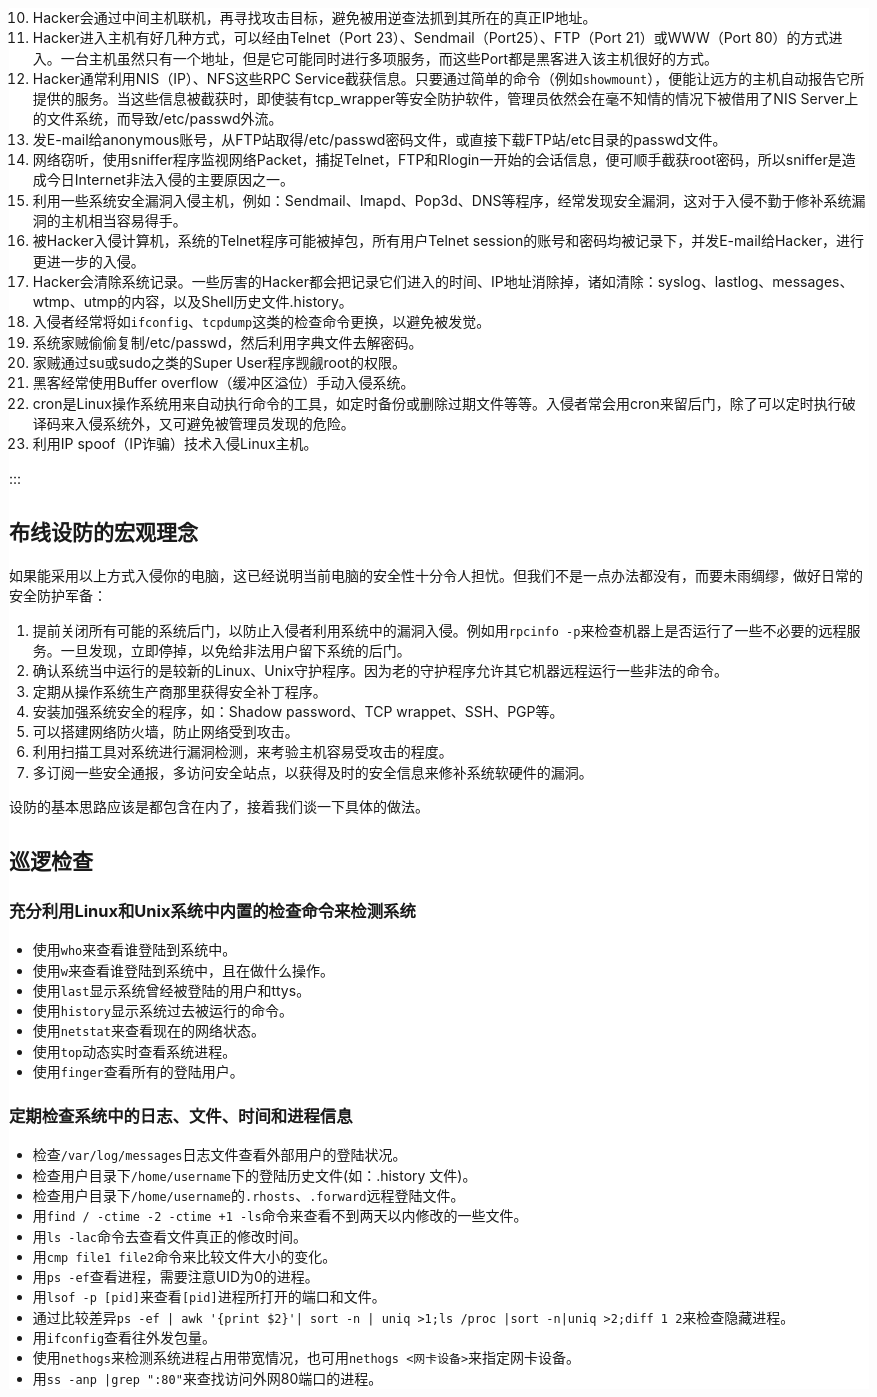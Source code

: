 10. Hacker会通过中间主机联机，再寻找攻击目标，避免被用逆查法抓到其所在的真正IP地址。
11. Hacker进入主机有好几种方式，可以经由Telnet（Port 23）、Sendmail（Port25）、FTP（Port 21）或WWW（Port 80）的方式进入。一台主机虽然只有一个地址，但是它可能同时进行多项服务，而这些Port都是黑客进入该主机很好的方式。
12. Hacker通常利用NIS（IP）、NFS这些RPC Service截获信息。只要通过简单的命令（例如`showmount`），便能让远方的主机自动报告它所提供的服务。当这些信息被截获时，即使装有tcp_wrapper等安全防护软件，管理员依然会在毫不知情的情况下被借用了NIS Server上的文件系统，而导致/etc/passwd外流。
13. 发E-mail给anonymous账号，从FTP站取得/etc/passwd密码文件，或直接下载FTP站/etc目录的passwd文件。
14. 网络窃听，使用sniffer程序监视网络Packet，捕捉Telnet，FTP和Rlogin一开始的会话信息，便可顺手截获root密码，所以sniffer是造成今日Internet非法入侵的主要原因之一。
15. 利用一些系统安全漏洞入侵主机，例如：Sendmail、Imapd、Pop3d、DNS等程序，经常发现安全漏洞，这对于入侵不勤于修补系统漏洞的主机相当容易得手。
16. 被Hacker入侵计算机，系统的Telnet程序可能被掉包，所有用户Telnet session的账号和密码均被记录下，并发E-mail给Hacker，进行更进一步的入侵。
17. Hacker会清除系统记录。一些厉害的Hacker都会把记录它们进入的时间、IP地址消除掉，诸如清除：syslog、lastlog、messages、wtmp、utmp的内容，以及Shell历史文件.history。
18. 入侵者经常将如`ifconfig`、`tcpdump`这类的检查命令更换，以避免被发觉。
19. 系统家贼偷偷复制/etc/passwd，然后利用字典文件去解密码。
20. 家贼通过su或sudo之类的Super User程序觊觎root的权限。
21. 黑客经常使用Buffer overflow（缓冲区溢位）手动入侵系统。
22. cron是Linux操作系统用来自动执行命令的工具，如定时备份或删除过期文件等等。入侵者常会用cron来留后门，除了可以定时执行破译码来入侵系统外，又可避免被管理员发现的危险。
23. 利用IP spoof（IP诈骗）技术入侵Linux主机。

:::

## 布线设防的宏观理念

如果能采用以上方式入侵你的电脑，这已经说明当前电脑的安全性十分令人担忧。但我们不是一点办法都没有，而要未雨绸缪，做好日常的安全防护军备：
1. 提前关闭所有可能的系统后门，以防止入侵者利用系统中的漏洞入侵。例如用`rpcinfo -p`来检查机器上是否运行了一些不必要的远程服务。一旦发现，立即停掉，以免给非法用户留下系统的后门。 
2. 确认系统当中运行的是较新的Linux、Unix守护程序。因为老的守护程序允许其它机器远程运行一些非法的命令。
3. 定期从操作系统生产商那里获得安全补丁程序。
4. 安装加强系统安全的程序，如：Shadow password、TCP wrappet、SSH、PGP等。
5. 可以搭建网络防火墙，防止网络受到攻击。
6. 利用扫描工具对系统进行漏洞检测，来考验主机容易受攻击的程度。
7. 多订阅一些安全通报，多访问安全站点，以获得及时的安全信息来修补系统软硬件的漏洞。

设防的基本思路应该是都包含在内了，接着我们谈一下具体的做法。

## 巡逻检查

### 充分利用Linux和Unix系统中内置的检查命令来检测系统

 - 使用`who`来查看谁登陆到系统中。
 - 使用`w`来查看谁登陆到系统中，且在做什么操作。
 - 使用`last`显示系统曾经被登陆的用户和ttys。
 - 使用`history`显示系统过去被运行的命令。
 - 使用`netstat`来查看现在的网络状态。
 - 使用`top`动态实时查看系统进程。
 - 使用`finger`查看所有的登陆用户。

### 定期检查系统中的日志、文件、时间和进程信息

 - 检查`/var/log/messages`日志文件查看外部用户的登陆状况。
 - 检查用户目录下`/home/username`下的登陆历史文件(如：.history 文件)。
 - 检查用户目录下`/home/username`的`.rhosts`、`.forward`远程登陆文件。
 - 用`find / -ctime -2 -ctime +1 -ls`命令来查看不到两天以内修改的一些文件。
 - 用`ls -lac`命令去查看文件真正的修改时间。
 - 用`cmp file1 file2`命令来比较文件大小的变化。
 - 用`ps -ef`查看进程，需要注意UID为0的进程。
 - 用`lsof -p [pid]`来查看`[pid]`进程所打开的端口和文件。
 - 通过比较差异`ps -ef | awk '{print $2}'| sort -n | uniq >1;ls /proc |sort -n|uniq >2;diff 1 2`来检查隐藏进程。
 - 用`ifconfig`查看往外发包量。
 - 使用`nethogs`来检测系统进程占用带宽情况，也可用`nethogs <网卡设备>`来指定网卡设备。
 - 用`ss -anp |grep ":80"`来查找访问外网80端口的进程。
